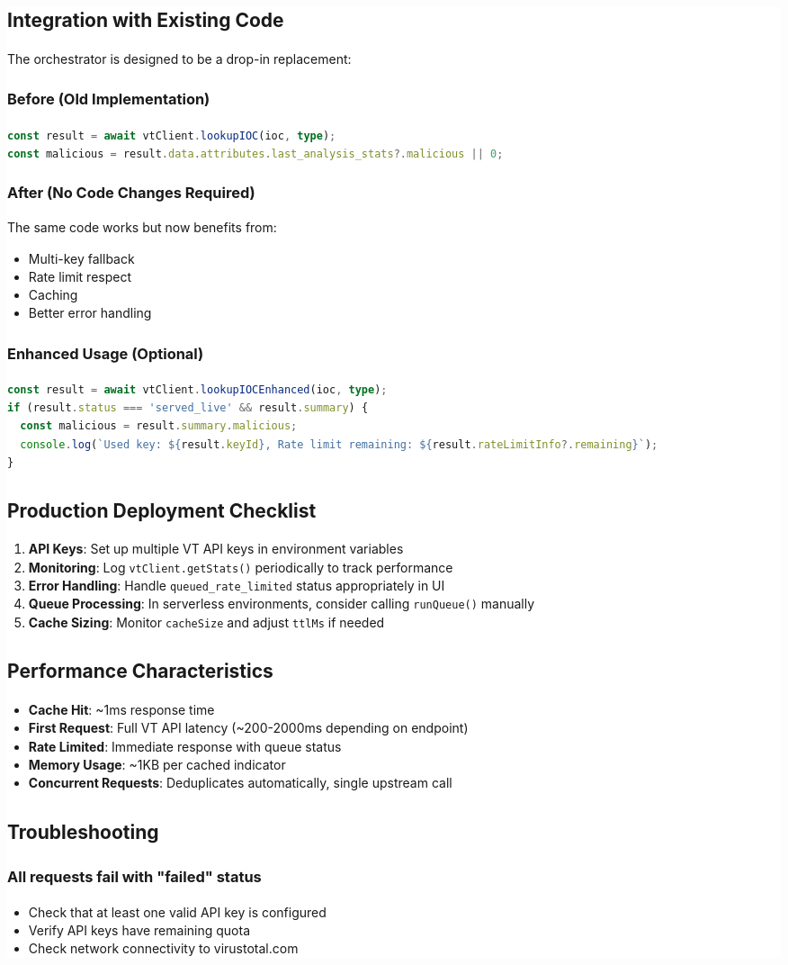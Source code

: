 ## Integration with Existing Code

The orchestrator is designed to be a drop-in replacement:

### Before (Old Implementation)
```typescript
const result = await vtClient.lookupIOC(ioc, type);
const malicious = result.data.attributes.last_analysis_stats?.malicious || 0;
```

### After (No Code Changes Required)
The same code works but now benefits from:
- Multi-key fallback
- Rate limit respect
- Caching
- Better error handling

### Enhanced Usage (Optional)
```typescript
const result = await vtClient.lookupIOCEnhanced(ioc, type);
if (result.status === 'served_live' && result.summary) {
  const malicious = result.summary.malicious;
  console.log(`Used key: ${result.keyId}, Rate limit remaining: ${result.rateLimitInfo?.remaining}`);
}
```

## Production Deployment Checklist

1. **API Keys**: Set up multiple VT API keys in environment variables
2. **Monitoring**: Log `vtClient.getStats()` periodically to track performance
3. **Error Handling**: Handle `queued_rate_limited` status appropriately in UI
4. **Queue Processing**: In serverless environments, consider calling `runQueue()` manually
5. **Cache Sizing**: Monitor `cacheSize` and adjust `ttlMs` if needed

## Performance Characteristics

- **Cache Hit**: ~1ms response time
- **First Request**: Full VT API latency (~200-2000ms depending on endpoint)
- **Rate Limited**: Immediate response with queue status
- **Memory Usage**: ~1KB per cached indicator
- **Concurrent Requests**: Deduplicates automatically, single upstream call

## Troubleshooting

### All requests fail with "failed" status
- Check that at least one valid API key is configured
- Verify API keys have remaining quota
- Check network connectivity to virustotal.com
